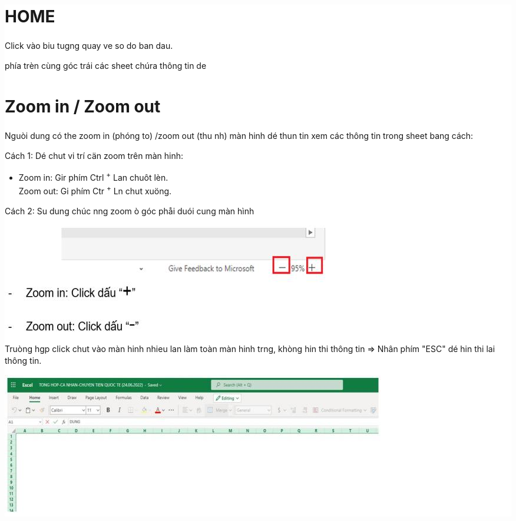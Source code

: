 # HOME

Click vào biu tugng quay ve so do ban dau.

phía trèn cùng góc trái các sheet chúra thông tin de

# Zoom in / Zoom out

Nguòi dung có the zoom in (phóng to) /zoom out (thu nh) màn hinh dé thun tin xem các thông tin trong sheet bang cách:

Cách 1: Dé chut  vi trí cän zoom trên màn hinh:

- Zoom in: Gir phím Ctrl $^ +$ Lan chuôt lèn.   
Zoom out: Gi phím Ctr $^ +$ Ln chut xuöng.

Cách 2: Su dung chúc nng zoom ò góc phåi duói cung màn hình

![](images/63d552d67ece8010f7e444af66b1af3ffbd05d1d3659012ca124dc7493873a46.jpg)

Truòng hgp click chut vào màn hinh nhieu lan làm toàn màn hinh trng, khòng hin thi thông tin $\Rightarrow$ Nhân phím "ESC" dé hin thi lai thông tin.

![](images/e369869fcfe362e08dfb33bdd0e12c34c9d140e7b0bdec5e44ed7e3444e0645d.jpg)
